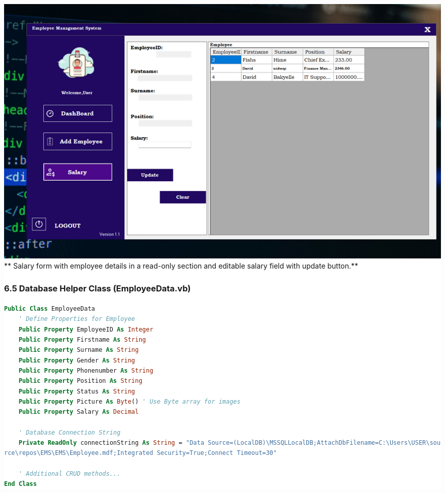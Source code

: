 *![ Salary form with employee details in a read-only section and editable salary field with update button.](Screenshots/Salary.png)*  
** Salary form with employee details in a read-only section and editable salary field with update button.**

### **6.5 Database Helper Class (EmployeeData.vb)**  
```vb
Public Class EmployeeData
    ' Define Properties for Employee
    Public Property EmployeeID As Integer
    Public Property Firstname As String
    Public Property Surname As String
    Public Property Gender As String
    Public Property Phonenumber As String
    Public Property Position As String
    Public Property Status As String
    Public Property Picture As Byte() ' Use Byte array for images
    Public Property Salary As Decimal

    ' Database Connection String
    Private ReadOnly connectionString As String = "Data Source=(LocalDB)\MSSQLLocalDB;AttachDbFilename=C:\Users\USER\source\repos\EMS\EMS\Employee.mdf;Integrated Security=True;Connect Timeout=30"

    ' Additional CRUD methods...
End Class
```
